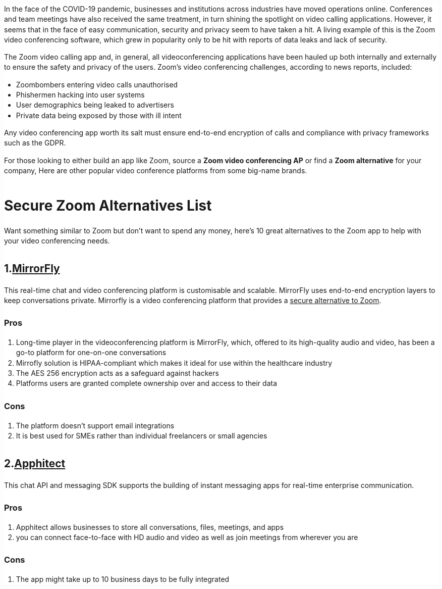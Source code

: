 In the face of the COVID-19 pandemic, businesses and institutions across industries have moved operations online. Conferences and team meetings have also received the same treatment, in turn shining the spotlight on video calling applications. However, it seems that in the face of easy communication, security and privacy seem to have taken a hit. A living example of this is the Zoom video conferencing software, which grew in popularity only to be hit with reports of data leaks and lack of security.  

The Zoom video calling app and, in general, all videoconferencing applications have been hauled up both internally and externally to ensure the safety and privacy of the users. Zoom’s video conferencing challenges, according to news reports, included:

*  Zoombombers entering video calls unauthorised
* Phishermen hacking into user systems
* User demographics being leaked to advertisers
* Private data being exposed by those with ill intent

Any video conferencing app worth its salt must ensure end-to-end encryption of calls and compliance with privacy frameworks such as the GDPR. 

For those looking to either build an app like Zoom, source a **Zoom video conferencing AP** or find a **Zoom alternative** for your company,   Here are other popular video conference platforms from some big-name brands.


# Secure Zoom Alternatives List
Want something similar to Zoom but don’t want to spend any money, here’s 10 great alternatives to the Zoom app to help with your video conferencing needs.

## 1.[MirrorFly](https://www.mirrorfly.com/video-call-solution.php)
This real-time chat and video conferencing platform is customisable and scalable. MirrorFly uses end-to-end encryption layers to keep conversations private. Mirrorfly  is a video conferencing platform that provides a [secure alternative to Zoom](https://blog.mirrorfly.com/zoom-video-calls-are-not-end-to-end-encrypted/).

### Pros

1. Long-time player in the videoconferencing  platform is MirrorFly, which, offered to its high-quality audio and video, has been a go-to platform for one-on-one conversations 
2. Mirrofly solution is HIPAA-compliant which makes it ideal for use within the healthcare industry
3. The AES 256 encryption acts as a safeguard against hackers
4. Platforms users are granted complete ownership over and access to their data

### Cons
1.  The platform doesn’t support email integrations
2.   It is best used for SMEs rather than individual freelancers or small agencies


## 2.[Apphitect](https://www.apphitect.ae/instant-messaging-solution.php)
This chat API and messaging SDK supports the building of instant messaging apps for real-time enterprise communication. 
### Pros
1. Apphitect  allows businesses to store all conversations, files, meetings, and apps 
2. you can connect face-to-face with HD audio and video as well as join meetings from wherever you are
### Cons
1. The app might take up to 10 business days to be fully integrated

